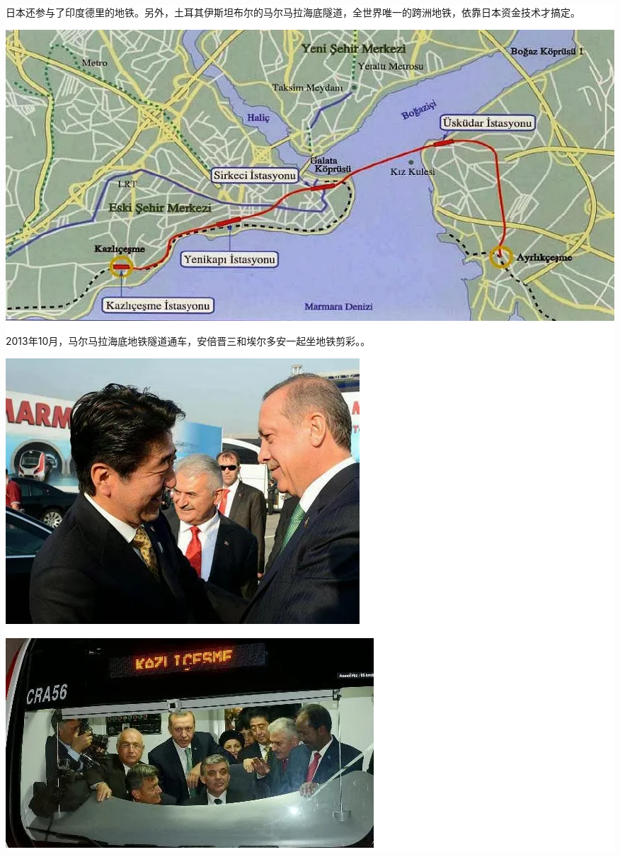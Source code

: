 日本还参与了印度德里的地铁。另外，土耳其伊斯坦布尔的马尔马拉海底隧道，全世界唯一的跨洲地铁，依靠日本资金技术才搞定。

![](/images/btnews/btnews/0001_0100/0025/image39.webp)

2013年10月，马尔马拉海底地铁隧道通车，安倍晋三和埃尔多安一起坐地铁剪彩。。

![](/images/btnews/btnews/0001_0100/0025/image40.webp)

![](/images/btnews/btnews/0001_0100/0025/image41.webp)
